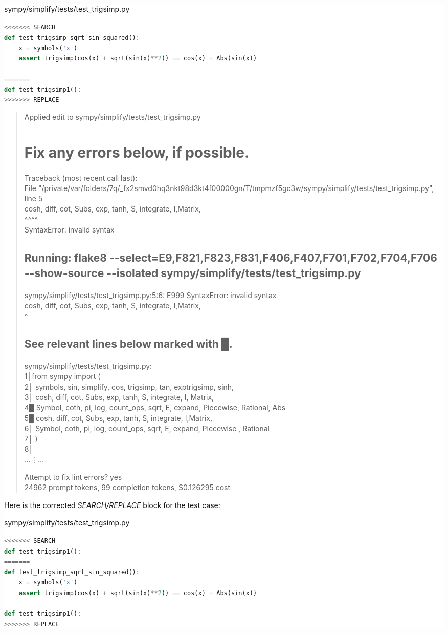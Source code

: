 sympy/simplify/tests/test_trigsimp.py
```python
<<<<<<< SEARCH
def test_trigsimp_sqrt_sin_squared():
    x = symbols('x')
    assert trigsimp(cos(x) + sqrt(sin(x)**2)) == cos(x) + Abs(sin(x))

=======
def test_trigsimp1():
>>>>>>> REPLACE
```

> Applied edit to sympy/simplify/tests/test_trigsimp.py  
>  
> # Fix any errors below, if possible.  
>  
> Traceback (most recent call last):  
> File "/private/var/folders/7q/_fx2smvd0hq3nkt98d3kt4f00000gn/T/tmpmzf5gc3w/sympy/simplify/tests/test_trigsimp.py", line 5  
> cosh, diff, cot, Subs, exp, tanh, S, integrate, I,Matrix,  
> ^^^^  
> SyntaxError: invalid syntax  
>  
> ## Running: flake8 --select=E9,F821,F823,F831,F406,F407,F701,F702,F704,F706 --show-source --isolated sympy/simplify/tests/test_trigsimp.py  
>  
> sympy/simplify/tests/test_trigsimp.py:5:6: E999 SyntaxError: invalid syntax  
> cosh, diff, cot, Subs, exp, tanh, S, integrate, I,Matrix,  
> ^  
>  
> ## See relevant lines below marked with █.  
>  
> sympy/simplify/tests/test_trigsimp.py:  
> 1│from sympy import (  
> 2│    symbols, sin, simplify, cos, trigsimp, tan, exptrigsimp, sinh,  
> 3│    cosh, diff, cot, Subs, exp, tanh, S, integrate, I, Matrix,  
> 4█    Symbol, coth, pi, log, count_ops, sqrt, E, expand, Piecewise, Rational, Abs  
> 5█    cosh, diff, cot, Subs, exp, tanh, S, integrate, I,Matrix,  
> 6│    Symbol, coth, pi, log, count_ops, sqrt, E, expand, Piecewise , Rational  
> 7│    )  
> 8│  
> ...⋮...  
>  
> Attempt to fix lint errors? yes  
> 24962 prompt tokens, 99 completion tokens, $0.126295 cost  

Here is the corrected *SEARCH/REPLACE* block for the test case:

sympy/simplify/tests/test_trigsimp.py
```python
<<<<<<< SEARCH
def test_trigsimp1():
=======
def test_trigsimp_sqrt_sin_squared():
    x = symbols('x')
    assert trigsimp(cos(x) + sqrt(sin(x)**2)) == cos(x) + Abs(sin(x))

def test_trigsimp1():
>>>>>>> REPLACE
```
